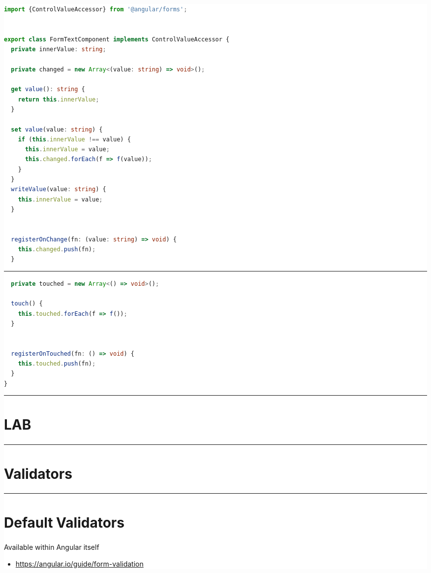 ```typescript
import {ControlValueAccessor} from '@angular/forms';


export class FormTextComponent implements ControlValueAccessor {  
  private innerValue: string;

  private changed = new Array<(value: string) => void>();

  get value(): string {
    return this.innerValue;
  }

  set value(value: string) {
    if (this.innerValue !== value) {
      this.innerValue = value;
      this.changed.forEach(f => f(value));
    }
  }
  writeValue(value: string) {
    this.innerValue = value;
  }


  registerOnChange(fn: (value: string) => void) {
    this.changed.push(fn);
  }
```
---
```ts
  private touched = new Array<() => void>();

  touch() {
    this.touched.forEach(f => f());
  }


  registerOnTouched(fn: () => void) {
    this.touched.push(fn);
  }
}
```
---
# LAB
---
# Validators
---
# Default Validators
Available within Angular itself
* https://angular.io/guide/form-validation
